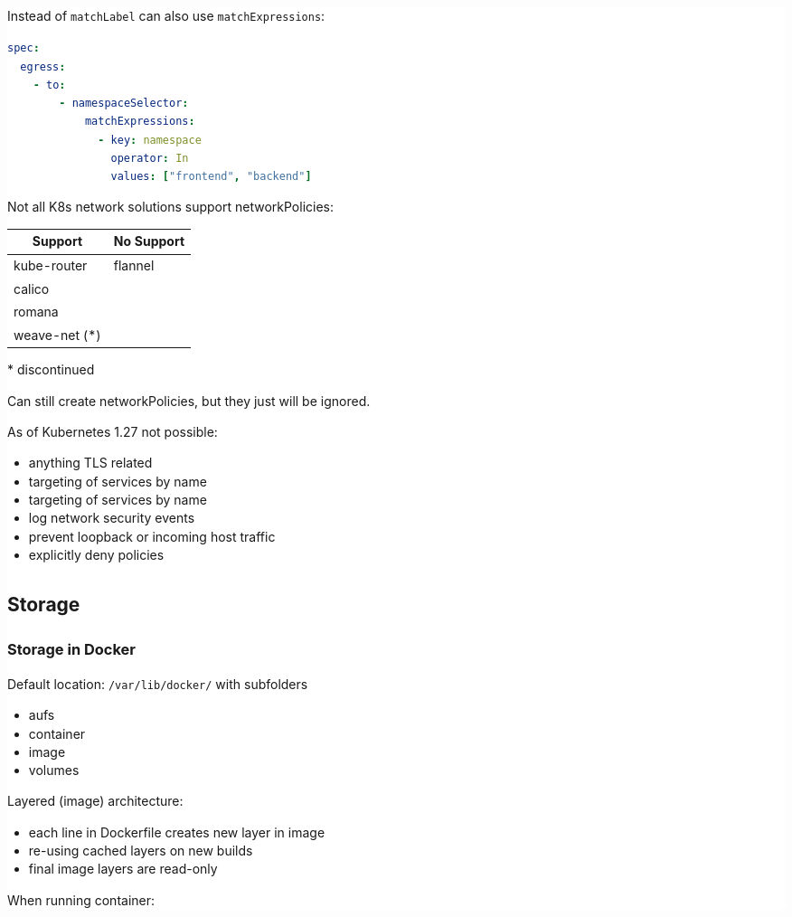 Instead of `matchLabel` can also use `matchExpressions`:

```yaml
spec:
  egress:
    - to:
        - namespaceSelector:
            matchExpressions:
              - key: namespace
                operator: In
                values: ["frontend", "backend"]
```

Not all K8s network solutions support networkPolicies:

| Support        | No Support |
| -------------- | ---------- |
| kube-router    | flannel    |
| calico         |            |
| romana         |            |
| weave-net (\*) |            |

\* discontinued

Can still create networkPolicies, but they just will be ignored.

As of Kubernetes 1.27 not possible:

- anything TLS related
- targeting of services by name
- targeting of services by name
- log network security events
- prevent loopback or incoming host traffic
- explicitly deny policies

## Storage

### Storage in Docker

Default location: `/var/lib/docker/` with subfolders

- aufs
- container
- image
- volumes

Layered (image) architecture:

- each line in Dockerfile creates new layer in image
- re-using cached layers on new builds
- final image layers are read-only

When running container:
